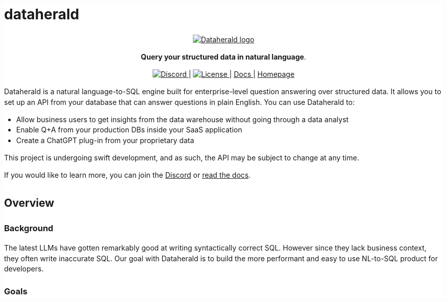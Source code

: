 # dataherald

<p align="center">
  <a href="https://dataherald.com"><img src="https://files.dataherald.com/logos/dataherald.png" alt="Dataherald logo"></a>
</p>

<p align="center">
    <b>Query your structured data in natural language</b>. <br />
</p>

<p align="center">
  <a href="https://discord.gg/A59Uxyy2k9" target="_blank">
      <img src="https://img.shields.io/discord/1138593282184716441" alt="Discord">
  </a> |
  <a href="./LICENSE" target="_blank">
      <img src="https://img.shields.io/static/v1?label=license&message=Apache 2.0&color=white" alt="License">
  </a> |
  <a href="https://dataherald.readthedocs.io/" target="_blank">
      Docs
  </a> |
  <a href="https://www.dataherald.com/" target="_blank">
      Homepage
  </a>
</p>


Dataherald is a natural language-to-SQL engine built for enterprise-level question answering over structured data. It allows you to set up an API from your database that can answer questions in plain English. You can use Dataherald to:

- Allow business users to get insights from the data warehouse without going through a data analyst
- Enable Q+A from your production DBs inside your SaaS application
- Create a ChatGPT plug-in from your proprietary data


This project is undergoing swift development, and as such, the API may be subject to change at any time.

If you would like to learn more, you can join the <a href="https://discord.gg/A59Uxyy2k9" target="_blank">Discord</a> or <a href="https://dataherald.readthedocs.io/" target="_blank">read the docs</a>.

## Overview

### Background

The latest LLMs have gotten remarkably good at writing syntactically correct SQL. However since they lack business context, they often write inaccurate SQL. Our goal with Dataherald is to build the more performant and easy to use NL-to-SQL product for developers.

### Goals
